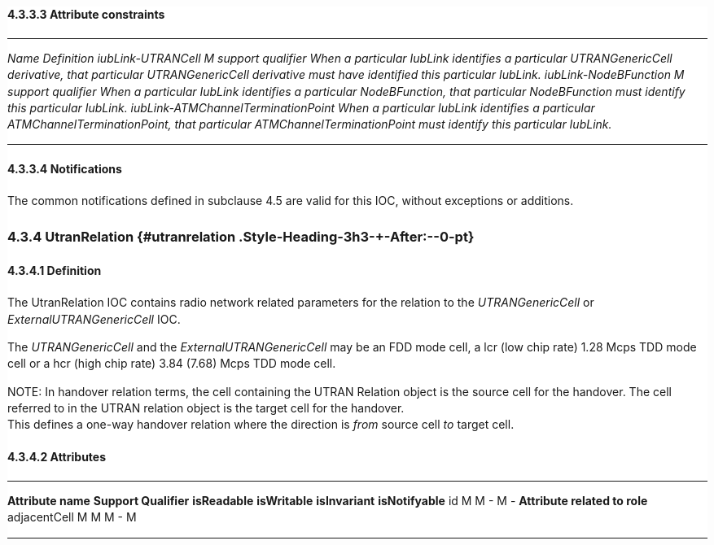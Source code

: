 #### 4.3.3.3 Attribute constraints

  --------------------------------------------- ----------------------------------------------------------------------------------------------------------------------------------------------------------------------------
  *Name*                                        *Definition*
  *iubLink-UTRANCell M support qualifier*       *When a particular IubLink identifies a particular UTRANGenericCell derivative, that particular UTRANGenericCell derivative must have identified this particular IubLink.*
  *iubLink-NodeBFunction M support qualifier*   *When a particular IubLink identifies a particular NodeBFunction, that particular NodeBFunction must identify this particular IubLink.*
  *iubLink-ATMChannelTerminationPoint*          *When a particular IubLink identifies a particular ATMChannelTerminationPoint, that particular ATMChannelTerminationPoint must identify this particular IubLink.*
  --------------------------------------------- ----------------------------------------------------------------------------------------------------------------------------------------------------------------------------

#### 4.3.3.4 Notifications

The common notifications defined in subclause 4.5 are valid for this
IOC, without exceptions or additions.

### 4.3.4 UtranRelation {#utranrelation .Style-Heading-3h3-+-After:--0-pt}

#### 4.3.4.1 Definition

The UtranRelation IOC contains radio network related parameters for the
relation to the *UTRANGenericCell* or *ExternalUTRANGenericCell* IOC.

The *UTRANGenericCell* and the *ExternalUTRANGenericCell* may be an FDD
mode cell, a lcr (low chip rate) 1.28 Mcps TDD mode cell or a hcr (high
chip rate) 3.84 (7.68) Mcps TDD mode cell.

NOTE: In handover relation terms, the cell containing the UTRAN Relation
object is the source cell for the handover. The cell referred to in the
UTRAN relation object is the target cell for the handover.\
This defines a one-way handover relation where the direction is *from*
source cell *to* target cell.

#### 4.3.4.2 Attributes

  ------------------------------- ----------------------- ---------------- ---------------- ----------------- ------------------
  **Attribute name**              **Support Qualifier**   **isReadable**   **isWritable**   **isInvariant**   **isNotifyable**
  id                              M                       M                \-               M                 \-
  **Attribute related to role**                                                                               
  adjacentCell                    M                       M                M                \-                M
  ------------------------------- ----------------------- ---------------- ---------------- ----------------- ------------------
